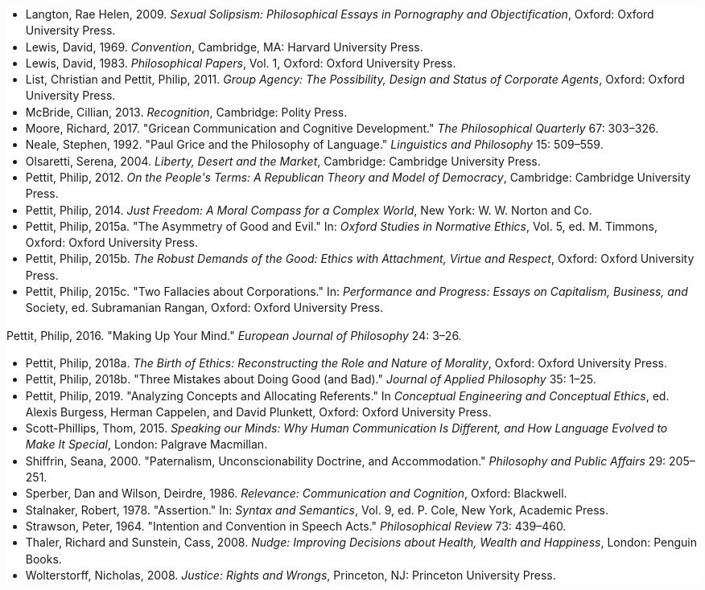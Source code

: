 - Langton, Rae Helen, 2009. *Sexual Solipsism: Philosophical Essays in Pornography and Objectification*, Oxford: Oxford University Press.
- Lewis, David, 1969. *Convention*, Cambridge, MA: Harvard University Press.
- Lewis, David, 1983. *Philosophical Papers*, Vol. 1, Oxford: Oxford University Press.
- List, Christian and Pettit, Philip, 2011. *Group Agency: The Possibility, Design and Status of Corporate Agents*, Oxford: Oxford University Press.
- McBride, Cillian, 2013. *Recognition*, Cambridge: Polity Press.
- Moore, Richard, 2017. "Gricean Communication and Cognitive Development." *The Philosophical Quarterly* 67: 303–326.
- Neale, Stephen, 1992. "Paul Grice and the Philosophy of Language." *Linguistics and Philosophy* 15: 509–559.
- Olsaretti, Serena, 2004. *Liberty, Desert and the Market*, Cambridge: Cambridge University Press.
- Pettit, Philip, 2012. *On the People's Terms: A Republican Theory and Model of Democracy*, Cambridge: Cambridge University Press.
- Pettit, Philip, 2014. *Just Freedom: A Moral Compass for a Complex World*, New York: W. W. Norton and Co.
- Pettit, Philip, 2015a. "The Asymmetry of Good and Evil." In: *Oxford Studies in Normative Ethics*, Vol. 5, ed. M. Timmons, Oxford: Oxford University Press.
- Pettit, Philip, 2015b. *The Robust Demands of the Good: Ethics with Attachment, Virtue and Respect*, Oxford: Oxford University Press.
- Pettit, Philip, 2015c. "Two Fallacies about Corporations." In: *Performance and Progress: Essays on Capitalism, Business, and* Society, ed. Subramanian Rangan, Oxford: Oxford University Press.

Pettit, Philip, 2016. "Making Up Your Mind." *European Journal of Philosophy* 24: 3–26.

- Pettit, Philip, 2018a. *The Birth of Ethics: Reconstructing the Role and Nature of Morality*, Oxford: Oxford University Press.
- Pettit, Philip, 2018b. "Three Mistakes about Doing Good (and Bad)." *Journal of Applied Philosophy* 35: 1–25.
- Pettit, Philip, 2019. "Analyzing Concepts and Allocating Referents." In *Conceptual Engineering and Conceptual Ethics*, ed. Alexis Burgess, Herman Cappelen, and David Plunkett, Oxford: Oxford University Press.
- Scott-Phillips, Thom, 2015. *Speaking our Minds: Why Human Communication Is Different, and How Language Evolved to Make It Special*, London: Palgrave Macmillan.
- Shiffrin, Seana, 2000. "Paternalism, Unconscionability Doctrine, and Accommodation." *Philosophy and Public Affairs* 29: 205–251.
- Sperber, Dan and Wilson, Deirdre, 1986. *Relevance: Communication and Cognition*, Oxford: Blackwell.
- Stalnaker, Robert, 1978. "Assertion." In: *Syntax and Semantics*, Vol. 9, ed. P. Cole, New York, Academic Press.
- Strawson, Peter, 1964. "Intention and Convention in Speech Acts." *Philosophical Review* 73: 439–460.
- Thaler, Richard and Sunstein, Cass, 2008. *Nudge: Improving Decisions about Health, Wealth and Happiness*, London: Penguin Books.
- Wolterstorff, Nicholas, 2008. *Justice: Rights and Wrongs*, Princeton, NJ: Princeton University Press.